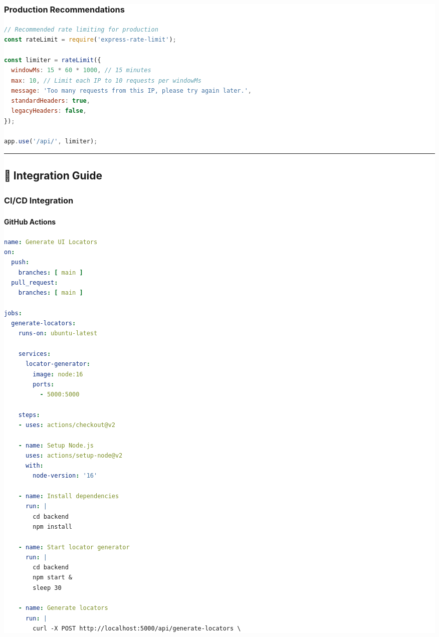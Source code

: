 ### Production Recommendations
```javascript
// Recommended rate limiting for production
const rateLimit = require('express-rate-limit');

const limiter = rateLimit({
  windowMs: 15 * 60 * 1000, // 15 minutes
  max: 10, // Limit each IP to 10 requests per windowMs
  message: 'Too many requests from this IP, please try again later.',
  standardHeaders: true,
  legacyHeaders: false,
});

app.use('/api/', limiter);
```

---

## 🔗 Integration Guide

### CI/CD Integration

#### GitHub Actions
```yaml
name: Generate UI Locators
on:
  push:
    branches: [ main ]
  pull_request:
    branches: [ main ]

jobs:
  generate-locators:
    runs-on: ubuntu-latest
    
    services:
      locator-generator:
        image: node:16
        ports:
          - 5000:5000
    
    steps:
    - uses: actions/checkout@v2
    
    - name: Setup Node.js
      uses: actions/setup-node@v2
      with:
        node-version: '16'
    
    - name: Install dependencies
      run: |
        cd backend
        npm install
    
    - name: Start locator generator
      run: |
        cd backend
        npm start &
        sleep 30
    
    - name: Generate locators
      run: |
        curl -X POST http://localhost:5000/api/generate-locators \
```